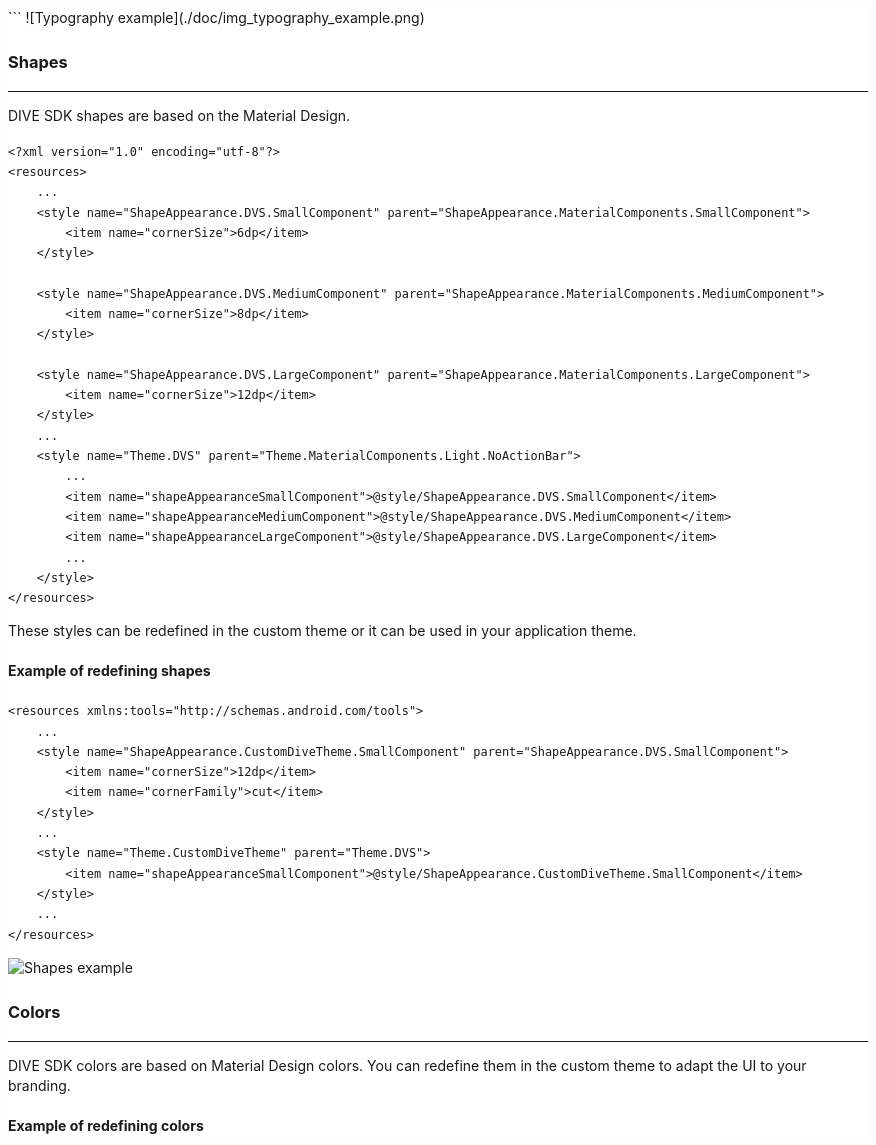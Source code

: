 </resources>
```
![Typography example](./doc/img_typography_example.png)

### Shapes

---
DIVE SDK shapes are based on the Material Design.
```
<?xml version="1.0" encoding="utf-8"?>
<resources>
    ...
    <style name="ShapeAppearance.DVS.SmallComponent" parent="ShapeAppearance.MaterialComponents.SmallComponent">
        <item name="cornerSize">6dp</item>
    </style>

    <style name="ShapeAppearance.DVS.MediumComponent" parent="ShapeAppearance.MaterialComponents.MediumComponent">
        <item name="cornerSize">8dp</item>
    </style>

    <style name="ShapeAppearance.DVS.LargeComponent" parent="ShapeAppearance.MaterialComponents.LargeComponent">
        <item name="cornerSize">12dp</item>
    </style>
    ...
    <style name="Theme.DVS" parent="Theme.MaterialComponents.Light.NoActionBar">
        ...
        <item name="shapeAppearanceSmallComponent">@style/ShapeAppearance.DVS.SmallComponent</item>
        <item name="shapeAppearanceMediumComponent">@style/ShapeAppearance.DVS.MediumComponent</item>
        <item name="shapeAppearanceLargeComponent">@style/ShapeAppearance.DVS.LargeComponent</item>
        ...
    </style>
</resources>
```
These styles can be redefined in the custom theme or it can be used in your application theme.

#### Example of redefining shapes
```
<resources xmlns:tools="http://schemas.android.com/tools">
    ...
    <style name="ShapeAppearance.CustomDiveTheme.SmallComponent" parent="ShapeAppearance.DVS.SmallComponent">
        <item name="cornerSize">12dp</item>
        <item name="cornerFamily">cut</item>
    </style>
    ...
    <style name="Theme.CustomDiveTheme" parent="Theme.DVS">
        <item name="shapeAppearanceSmallComponent">@style/ShapeAppearance.CustomDiveTheme.SmallComponent</item>
    </style>
    ...
</resources>
```
![Shapes example](./doc/img_shapes_example.png)


### Colors

---
DIVE SDK colors are based on Material Design colors. You can redefine them in the custom theme to adapt the UI to your branding.

#### Example of redefining colors
```